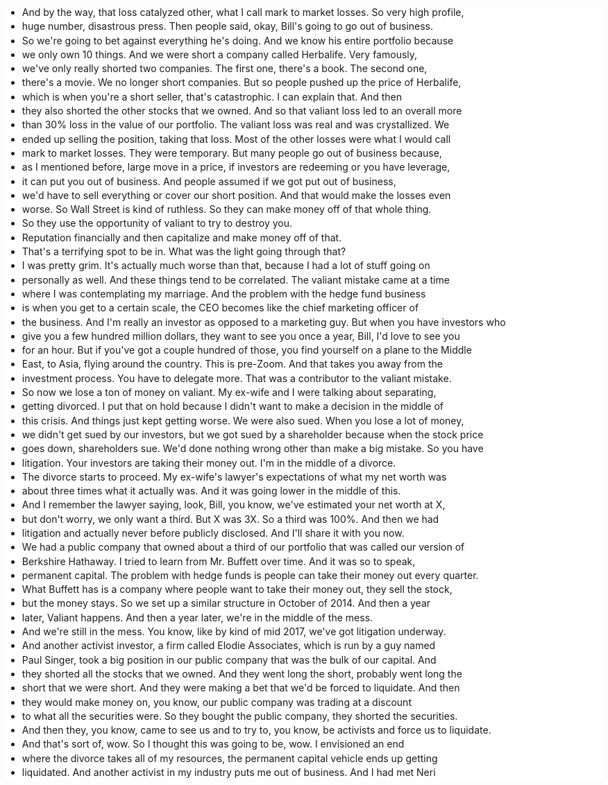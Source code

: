 *  And by the way, that loss catalyzed other, what I call mark to market losses. So very high profile,
*  huge number, disastrous press. Then people said, okay, Bill's going to go out of business.
*  So we're going to bet against everything he's doing. And we know his entire portfolio because
*  we only own 10 things. And we were short a company called Herbalife. Very famously,
*  we've only really shorted two companies. The first one, there's a book. The second one,
*  there's a movie. We no longer short companies. But so people pushed up the price of Herbalife,
*  which is when you're a short seller, that's catastrophic. I can explain that. And then
*  they also shorted the other stocks that we owned. And so that valiant loss led to an overall more
*  than 30% loss in the value of our portfolio. The valiant loss was real and was crystallized. We
*  ended up selling the position, taking that loss. Most of the other losses were what I would call
*  mark to market losses. They were temporary. But many people go out of business because,
*  as I mentioned before, large move in a price, if investors are redeeming or you have leverage,
*  it can put you out of business. And people assumed if we got put out of business,
*  we'd have to sell everything or cover our short position. And that would make the losses even
*  worse. So Wall Street is kind of ruthless. So they can make money off of that whole thing.
*  So they use the opportunity of valiant to try to destroy you.
*  Reputation financially and then capitalize and make money off of that.
*  That's a terrifying spot to be in. What was the light going through that?
*  I was pretty grim. It's actually much worse than that, because I had a lot of stuff going on
*  personally as well. And these things tend to be correlated. The valiant mistake came at a time
*  where I was contemplating my marriage. And the problem with the hedge fund business
*  is when you get to a certain scale, the CEO becomes like the chief marketing officer of
*  the business. And I'm really an investor as opposed to a marketing guy. But when you have investors who
*  give you a few hundred million dollars, they want to see you once a year, Bill, I'd love to see you
*  for an hour. But if you've got a couple hundred of those, you find yourself on a plane to the Middle
*  East, to Asia, flying around the country. This is pre-Zoom. And that takes you away from the
*  investment process. You have to delegate more. That was a contributor to the valiant mistake.
*  So now we lose a ton of money on valiant. My ex-wife and I were talking about separating,
*  getting divorced. I put that on hold because I didn't want to make a decision in the middle of
*  this crisis. And things just kept getting worse. We were also sued. When you lose a lot of money,
*  we didn't get sued by our investors, but we got sued by a shareholder because when the stock price
*  goes down, shareholders sue. We'd done nothing wrong other than make a big mistake. So you have
*  litigation. Your investors are taking their money out. I'm in the middle of a divorce.
*  The divorce starts to proceed. My ex-wife's lawyer's expectations of what my net worth was
*  about three times what it actually was. And it was going lower in the middle of this.
*  And I remember the lawyer saying, look, Bill, you know, we've estimated your net worth at X,
*  but don't worry, we only want a third. But X was 3X. So a third was 100%. And then we had
*  litigation and actually never before publicly disclosed. And I'll share it with you now.
*  We had a public company that owned about a third of our portfolio that was called our version of
*  Berkshire Hathaway. I tried to learn from Mr. Buffett over time. And it was so to speak,
*  permanent capital. The problem with hedge funds is people can take their money out every quarter.
*  What Buffett has is a company where people want to take their money out, they sell the stock,
*  but the money stays. So we set up a similar structure in October of 2014. And then a year
*  later, Valiant happens. And then a year later, we're in the middle of the mess.
*  And we're still in the mess. You know, like by kind of mid 2017, we've got litigation underway.
*  And another activist investor, a firm called Elodie Associates, which is run by a guy named
*  Paul Singer, took a big position in our public company that was the bulk of our capital. And
*  they shorted all the stocks that we owned. And they went long the short, probably went long the
*  short that we were short. And they were making a bet that we'd be forced to liquidate. And then
*  they would make money on, you know, our public company was trading at a discount
*  to what all the securities were. So they bought the public company, they shorted the securities.
*  And then they, you know, came to see us and to try to, you know, be activists and force us to liquidate.
*  And that's sort of, wow. So I thought this was going to be, wow. I envisioned an end
*  where the divorce takes all of my resources, the permanent capital vehicle ends up getting
*  liquidated. And another activist in my industry puts me out of business. And I had met Neri
